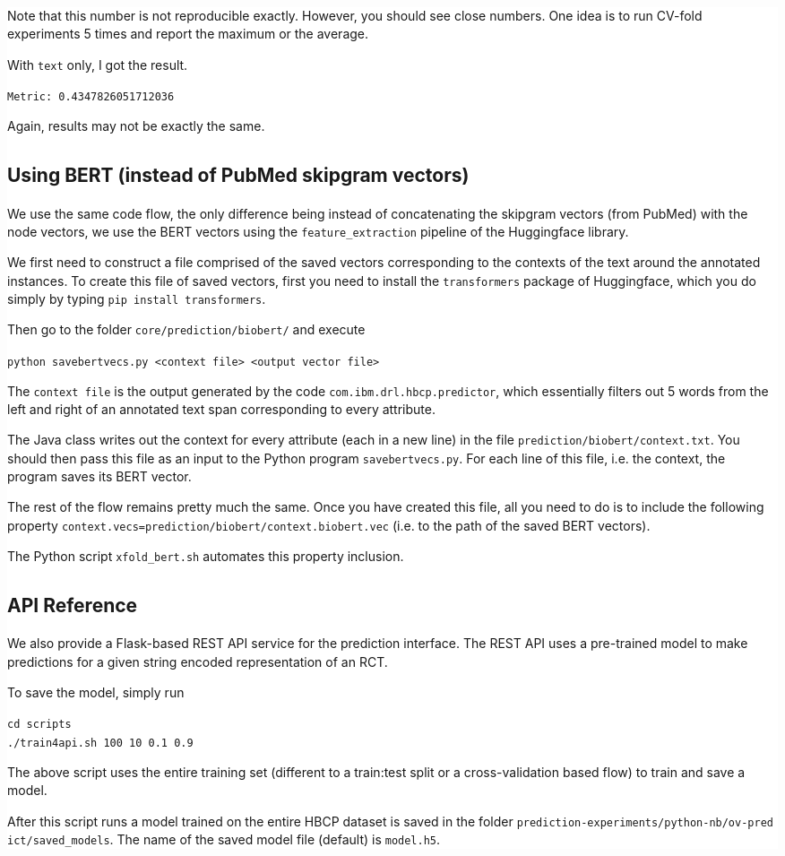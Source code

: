 Note that this number is not reproducible exactly. However, you should see close numbers. One idea is to run CV-fold experiments 5 times and report the maximum or the average.

With `text` only, I got the result.

```
Metric: 0.4347826051712036
```

Again, results may not be exactly the same.

## Using BERT (instead of PubMed skipgram vectors)

We use the same code flow, the only difference being instead of concatenating the skipgram vectors (from PubMed) with the node vectors, we use the BERT vectors using the `feature_extraction` pipeline of the Huggingface library.

We first need to construct a file comprised of the saved vectors corresponding to the contexts of the text around the annotated instances. To create this file of saved vectors, first you need to install the `transformers` package of Huggingface, which you do simply by typing `pip install transformers`.

Then go to the folder `core/prediction/biobert/` and execute
```
python savebertvecs.py <context file> <output vector file>
```
The `context file` is the output generated by the code `com.ibm.drl.hbcp.predictor`, which essentially filters out 5 words from the left and right of an annotated text span corresponding to every attribute.

The Java class writes out the context for every attribute (each in a new line) in the file `prediction/biobert/context.txt`. You should then pass this file as an input to the Python program `savebertvecs.py`.
For each line of this file, i.e. the context, the program saves its BERT vector.

The rest of the flow remains pretty much the same. Once you have created this file, all you need to do is to include the following property `context.vecs=prediction/biobert/context.biobert.vec` (i.e. to the path of the saved BERT vectors).

The Python script `xfold_bert.sh` automates this property inclusion.


## API Reference

We also provide a Flask-based REST API service for the prediction interface. The REST API uses a pre-trained model to make predictions for a given string encoded representation of an RCT.

To save the model, simply run
```
cd scripts
./train4api.sh 100 10 0.1 0.9
```
The above script uses the entire training set (different to a train:test split or a cross-validation based flow) to train and save a model.

After this script runs a model trained on the entire HBCP dataset is saved in the folder `prediction-experiments/python-nb/ov-predict/saved_models`. The name of the  saved model file (default) is `model.h5`.
